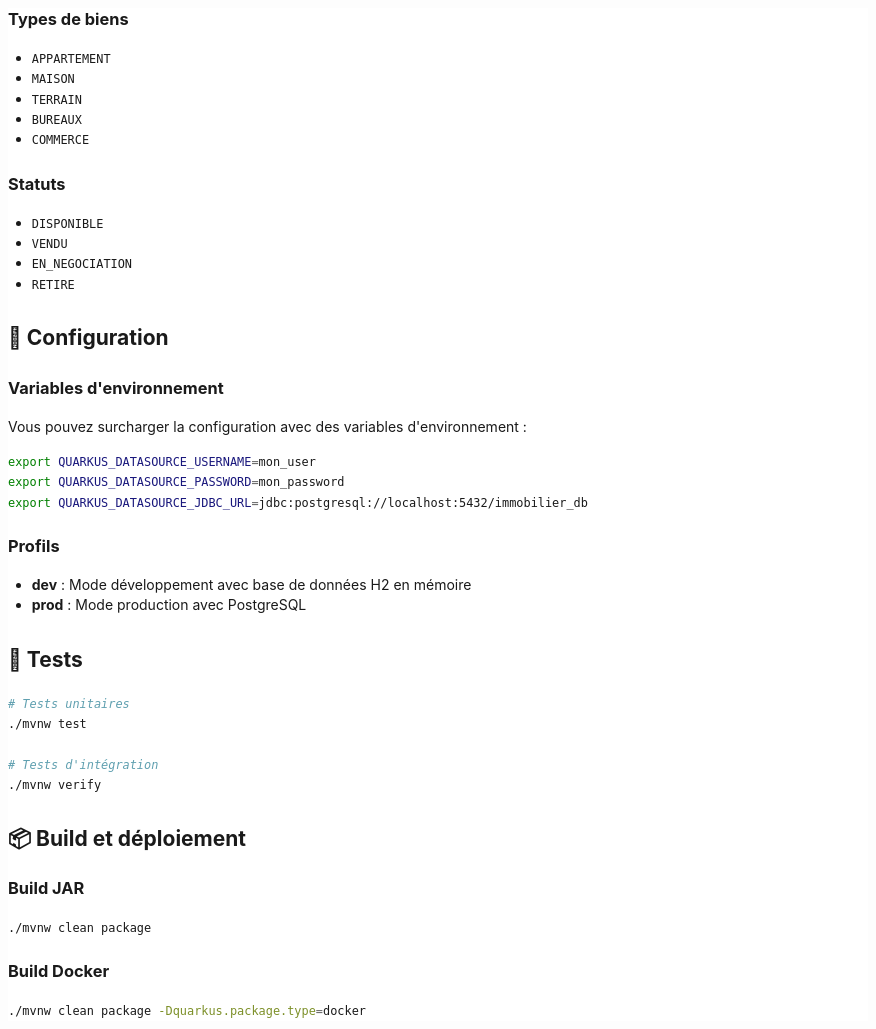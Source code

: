 ### Types de biens
- `APPARTEMENT`
- `MAISON`
- `TERRAIN`
- `BUREAUX`
- `COMMERCE`

### Statuts
- `DISPONIBLE`
- `VENDU`
- `EN_NEGOCIATION`
- `RETIRE`

## 🔧 Configuration

### Variables d'environnement

Vous pouvez surcharger la configuration avec des variables d'environnement :

```bash
export QUARKUS_DATASOURCE_USERNAME=mon_user
export QUARKUS_DATASOURCE_PASSWORD=mon_password
export QUARKUS_DATASOURCE_JDBC_URL=jdbc:postgresql://localhost:5432/immobilier_db
```

### Profils

- **dev** : Mode développement avec base de données H2 en mémoire
- **prod** : Mode production avec PostgreSQL

## 🧪 Tests

```bash
# Tests unitaires
./mvnw test

# Tests d'intégration
./mvnw verify
```

## 📦 Build et déploiement

### Build JAR
```bash
./mvnw clean package
```

### Build Docker
```bash
./mvnw clean package -Dquarkus.package.type=docker
```
